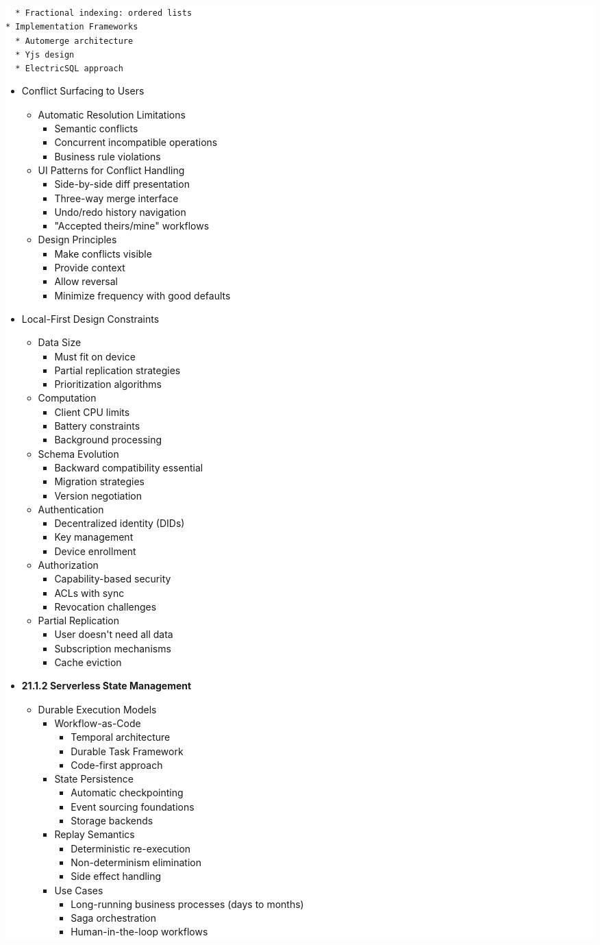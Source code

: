       * Fractional indexing: ordered lists
    * Implementation Frameworks
      * Automerge architecture
      * Yjs design
      * ElectricSQL approach
  * Conflict Surfacing to Users
    * Automatic Resolution Limitations
      * Semantic conflicts
      * Concurrent incompatible operations
      * Business rule violations
    * UI Patterns for Conflict Handling
      * Side-by-side diff presentation
      * Three-way merge interface
      * Undo/redo history navigation
      * "Accepted theirs/mine" workflows
    * Design Principles
      * Make conflicts visible
      * Provide context
      * Allow reversal
      * Minimize frequency with good defaults
  * Local-First Design Constraints
    * Data Size
      * Must fit on device
      * Partial replication strategies
      * Prioritization algorithms
    * Computation
      * Client CPU limits
      * Battery constraints
      * Background processing
    * Schema Evolution
      * Backward compatibility essential
      * Migration strategies
      * Version negotiation
    * Authentication
      * Decentralized identity (DIDs)
      * Key management
      * Device enrollment
    * Authorization
      * Capability-based security
      * ACLs with sync
      * Revocation challenges
    * Partial Replication
      * User doesn't need all data
      * Subscription mechanisms
      * Cache eviction

* **21.1.2 Serverless State Management**
  * Durable Execution Models
    * Workflow-as-Code
      * Temporal architecture
      * Durable Task Framework
      * Code-first approach
    * State Persistence
      * Automatic checkpointing
      * Event sourcing foundations
      * Storage backends
    * Replay Semantics
      * Deterministic re-execution
      * Non-determinism elimination
      * Side effect handling
    * Use Cases
      * Long-running business processes (days to months)
      * Saga orchestration
      * Human-in-the-loop workflows